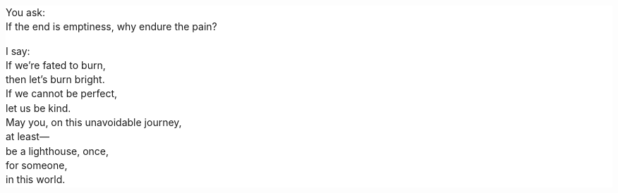 You ask:  
If the end is emptiness, why endure the pain?

I say:  
If we’re fated to burn,  
then let’s burn bright.  
If we cannot be perfect,  
let us be kind.  
May you, on this unavoidable journey,  
at least—  
be a lighthouse, once,  
for someone,  
in this world.

</div></div>